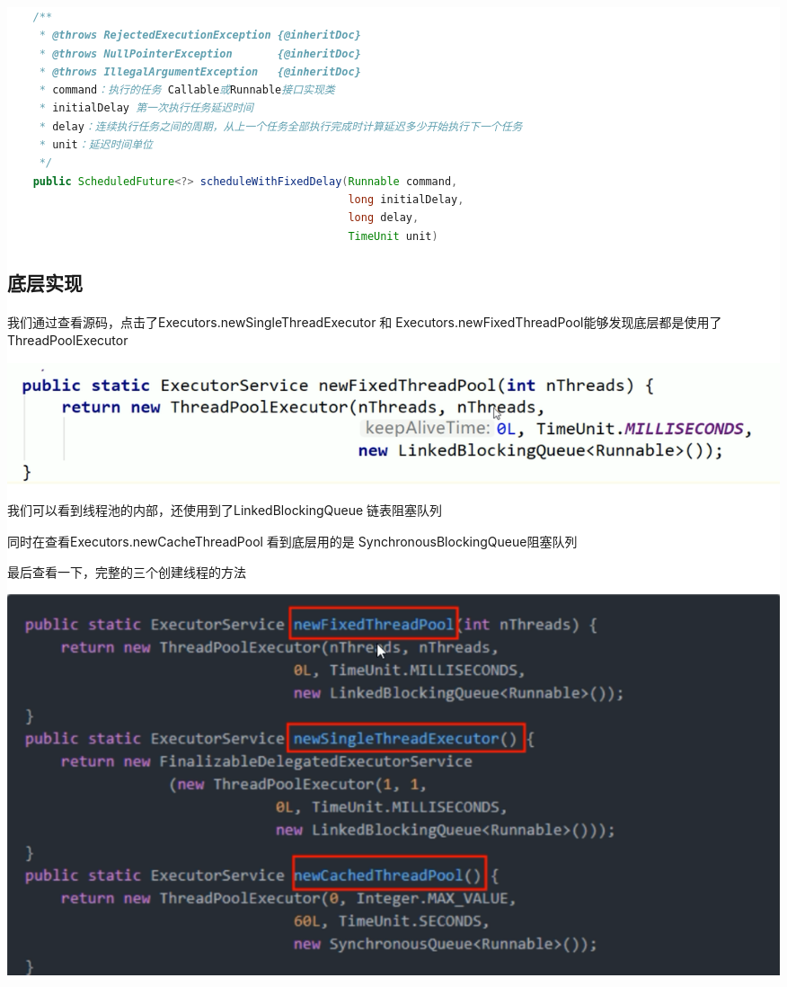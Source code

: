 

```java
    /**
     * @throws RejectedExecutionException {@inheritDoc}
     * @throws NullPointerException       {@inheritDoc}
     * @throws IllegalArgumentException   {@inheritDoc}
     * command：执行的任务 Callable或Runnable接口实现类
	 * initialDelay 第一次执行任务延迟时间
	 * delay：连续执行任务之间的周期，从上一个任务全部执行完成时计算延迟多少开始执行下一个任务
	 * unit：延迟时间单位
     */
    public ScheduledFuture<?> scheduleWithFixedDelay(Runnable command,
                                                     long initialDelay,
                                                     long delay,
                                                     TimeUnit unit)
```

## 底层实现

我们通过查看源码，点击了Executors.newSingleThreadExecutor 和 Executors.newFixedThreadPool能够发现底层都是使用了ThreadPoolExecutor

![image-20200317182004293](images/image-20200317182004293.png)

我们可以看到线程池的内部，还使用到了LinkedBlockingQueue 链表阻塞队列

同时在查看Executors.newCacheThreadPool 看到底层用的是 SynchronousBlockingQueue阻塞队列

最后查看一下，完整的三个创建线程的方法

![image-20200317183202992](images/image-20200317183202992.png)
